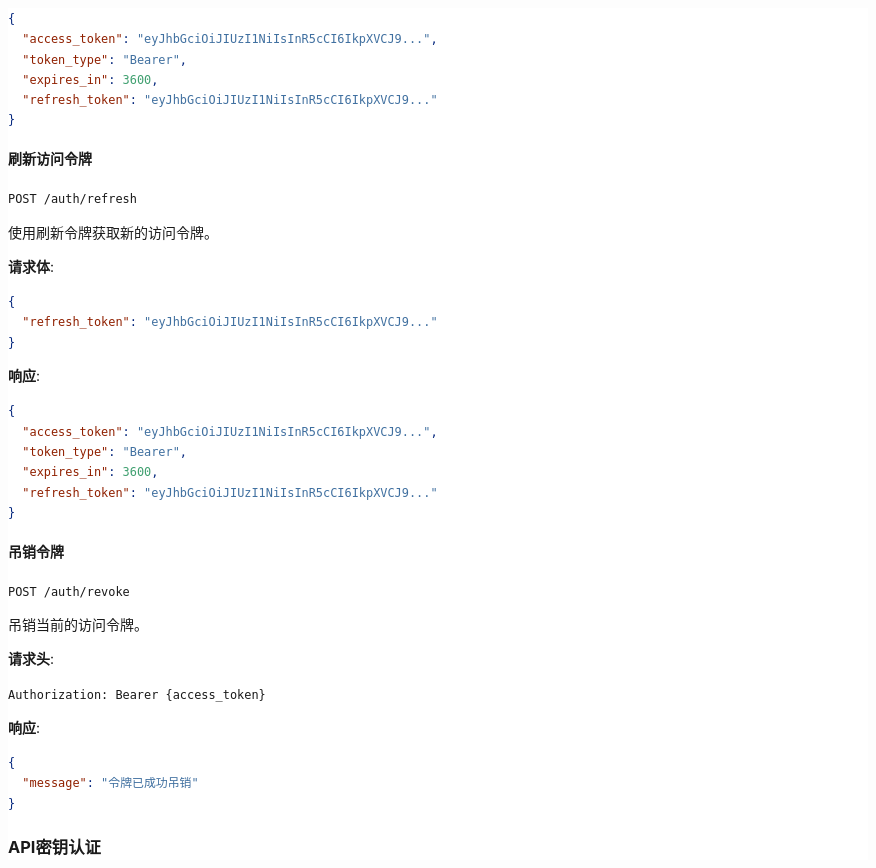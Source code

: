 ```json
{
  "access_token": "eyJhbGciOiJIUzI1NiIsInR5cCI6IkpXVCJ9...",
  "token_type": "Bearer",
  "expires_in": 3600,
  "refresh_token": "eyJhbGciOiJIUzI1NiIsInR5cCI6IkpXVCJ9..."
}
```

#### 刷新访问令牌

```
POST /auth/refresh
```

使用刷新令牌获取新的访问令牌。

**请求体**:

```json
{
  "refresh_token": "eyJhbGciOiJIUzI1NiIsInR5cCI6IkpXVCJ9..."
}
```

**响应**:

```json
{
  "access_token": "eyJhbGciOiJIUzI1NiIsInR5cCI6IkpXVCJ9...",
  "token_type": "Bearer",
  "expires_in": 3600,
  "refresh_token": "eyJhbGciOiJIUzI1NiIsInR5cCI6IkpXVCJ9..."
}
```

#### 吊销令牌

```
POST /auth/revoke
```

吊销当前的访问令牌。

**请求头**:

```
Authorization: Bearer {access_token}
```

**响应**:

```json
{
  "message": "令牌已成功吊销"
}
```

### API密钥认证
